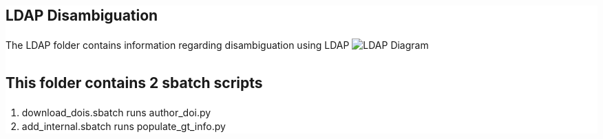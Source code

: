 ## LDAP Disambiguation
The LDAP folder contains information regarding disambiguation using LDAP
<img width="955" alt="LDAP Diagram" src="https://github.gatech.edu/storage/user/59425/files/f4a4484a-3788-4230-b0fb-5f43a31ad6ec">

## This folder contains 2 sbatch scripts <br>
1. download_dois.sbatch runs author_doi.py
2. add_internal.sbatch runs populate_gt_info.py
